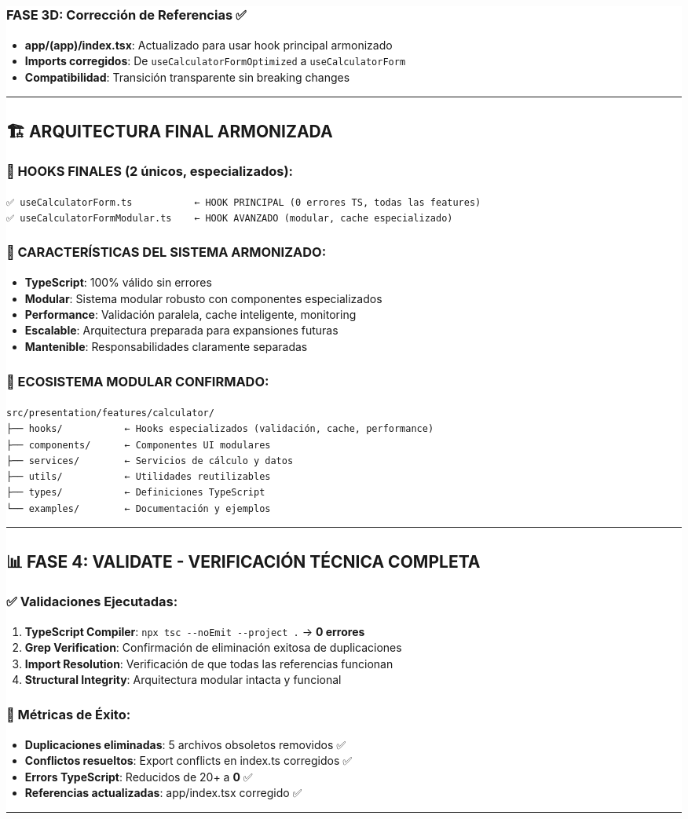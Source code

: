 ### **FASE 3D: Corrección de Referencias** ✅
- **app/(app)/index.tsx**: Actualizado para usar hook principal armonizado
- **Imports corregidos**: De `useCalculatorFormOptimized` a `useCalculatorForm`
- **Compatibilidad**: Transición transparente sin breaking changes

---

## 🏗️ **ARQUITECTURA FINAL ARMONIZADA**

### **📱 HOOKS FINALES (2 únicos, especializados):**
```
✅ useCalculatorForm.ts           ← HOOK PRINCIPAL (0 errores TS, todas las features)
✅ useCalculatorFormModular.ts    ← HOOK AVANZADO (modular, cache especializado)
```

### **🎯 CARACTERÍSTICAS DEL SISTEMA ARMONIZADO:**
- **TypeScript**: 100% válido sin errores
- **Modular**: Sistema modular robusto con componentes especializados
- **Performance**: Validación paralela, cache inteligente, monitoring
- **Escalable**: Arquitectura preparada para expansiones futuras
- **Mantenible**: Responsabilidades claramente separadas

### **🧩 ECOSISTEMA MODULAR CONFIRMADO:**
```
src/presentation/features/calculator/
├── hooks/           ← Hooks especializados (validación, cache, performance)
├── components/      ← Componentes UI modulares
├── services/        ← Servicios de cálculo y datos
├── utils/           ← Utilidades reutilizables
├── types/           ← Definiciones TypeScript
└── examples/        ← Documentación y ejemplos
```

---

## 📊 **FASE 4: VALIDATE - VERIFICACIÓN TÉCNICA COMPLETA**

### **✅ Validaciones Ejecutadas:**
1. **TypeScript Compiler**: `npx tsc --noEmit --project .` → **0 errores**
2. **Grep Verification**: Confirmación de eliminación exitosa de duplicaciones
3. **Import Resolution**: Verificación de que todas las referencias funcionan
4. **Structural Integrity**: Arquitectura modular intacta y funcional

### **🎯 Métricas de Éxito:**
- **Duplicaciones eliminadas**: 5 archivos obsoletos removidos ✅
- **Conflictos resueltos**: Export conflicts en index.ts corregidos ✅
- **Errors TypeScript**: Reducidos de 20+ a **0** ✅
- **Referencias actualizadas**: app/index.tsx corregido ✅

---
